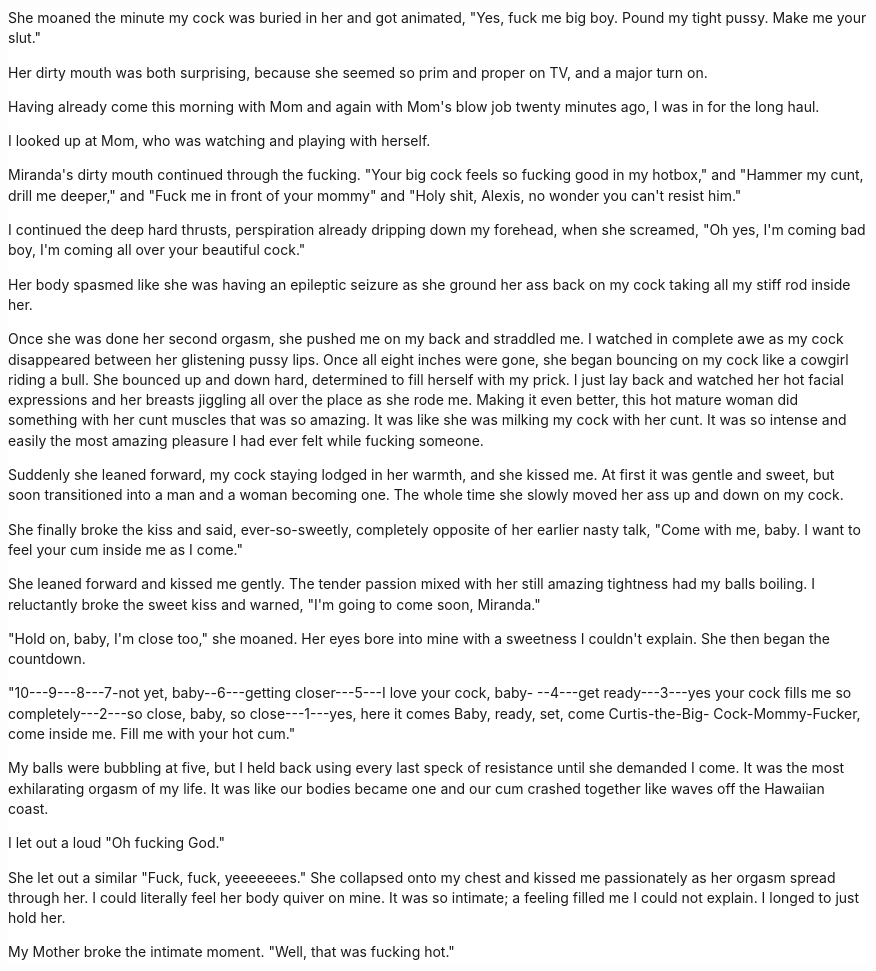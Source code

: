  She moaned the minute my cock was buried in her and got animated, "Yes, fuck me big boy. Pound my tight pussy. Make me your slut." 

 Her dirty mouth was both surprising, because she seemed so prim and proper on TV, and a major turn on. 

 Having already come this morning with Mom and again with Mom's blow job twenty minutes ago, I was in for the long haul. 

 I looked up at Mom, who was watching and playing with herself. 

 Miranda's dirty mouth continued through the fucking. "Your big cock feels so fucking good in my hotbox," and "Hammer my cunt, drill me deeper," and "Fuck me in front of your mommy" and "Holy shit, Alexis, no wonder you can't resist him." 

 I continued the deep hard thrusts, perspiration already dripping down my forehead, when she screamed, "Oh yes, I'm coming bad boy, I'm coming all over your beautiful cock." 

 Her body spasmed like she was having an epileptic seizure as she ground her ass back on my cock taking all my stiff rod inside her. 

 Once she was done her second orgasm, she pushed me on my back and straddled me. I watched in complete awe as my cock disappeared between her glistening pussy lips. Once all eight inches were gone, she began bouncing on my cock like a cowgirl riding a bull. She bounced up and down hard, determined to fill herself with my prick. I just lay back and watched her hot facial expressions and her breasts jiggling all over the place as she rode me. Making it even better, this hot mature woman did something with her cunt muscles that was so amazing. It was like she was milking my cock with her cunt. It was so intense and easily the most amazing pleasure I had ever felt while fucking someone. 

 Suddenly she leaned forward, my cock staying lodged in her warmth, and she kissed me. At first it was gentle and sweet, but soon transitioned into a man and a woman becoming one. The whole time she slowly moved her ass up and down on my cock. 

 She finally broke the kiss and said, ever-so-sweetly, completely opposite of her earlier nasty talk, "Come with me, baby. I want to feel your cum inside me as I come." 

 She leaned forward and kissed me gently. The tender passion mixed with her still amazing tightness had my balls boiling. I reluctantly broke the sweet kiss and warned, "I'm going to come soon, Miranda." 

 "Hold on, baby, I'm close too," she moaned. Her eyes bore into mine with a sweetness I couldn't explain. She then began the countdown. 

 "10---9---8---7-not yet, baby--6---getting closer---5---I love your cock, baby- --4---get ready---3---yes your cock fills me so completely---2---so close, baby, so close---1---yes, here it comes Baby, ready, set, come Curtis-the-Big- Cock-Mommy-Fucker, come inside me. Fill me with your hot cum." 

 My balls were bubbling at five, but I held back using every last speck of resistance until she demanded I come. It was the most exhilarating orgasm of my life. It was like our bodies became one and our cum crashed together like waves off the Hawaiian coast. 

 I let out a loud "Oh fucking God." 

 She let out a similar "Fuck, fuck, yeeeeeees." She collapsed onto my chest and kissed me passionately as her orgasm spread through her. I could literally feel her body quiver on mine. It was so intimate; a feeling filled me I could not explain. I longed to just hold her. 

 My Mother broke the intimate moment. "Well, that was fucking hot." 
